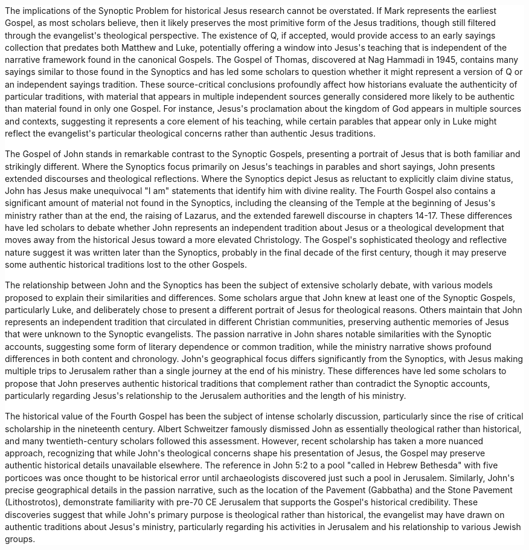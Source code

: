 The implications of the Synoptic Problem for historical Jesus research cannot be overstated. If Mark represents the earliest Gospel, as most scholars believe, then it likely preserves the most primitive form of the Jesus traditions, though still filtered through the evangelist's theological perspective. The existence of Q, if accepted, would provide access to an early sayings collection that predates both Matthew and Luke, potentially offering a window into Jesus's teaching that is independent of the narrative framework found in the canonical Gospels. The Gospel of Thomas, discovered at Nag Hammadi in 1945, contains many sayings similar to those found in the Synoptics and has led some scholars to question whether it might represent a version of Q or an independent sayings tradition. These source-critical conclusions profoundly affect how historians evaluate the authenticity of particular traditions, with material that appears in multiple independent sources generally considered more likely to be authentic than material found in only one Gospel. For instance, Jesus's proclamation about the kingdom of God appears in multiple sources and contexts, suggesting it represents a core element of his teaching, while certain parables that appear only in Luke might reflect the evangelist's particular theological concerns rather than authentic Jesus traditions.

The Gospel of John stands in remarkable contrast to the Synoptic Gospels, presenting a portrait of Jesus that is both familiar and strikingly different. Where the Synoptics focus primarily on Jesus's teachings in parables and short sayings, John presents extended discourses and theological reflections. Where the Synoptics depict Jesus as reluctant to explicitly claim divine status, John has Jesus make unequivocal "I am" statements that identify him with divine reality. The Fourth Gospel also contains a significant amount of material not found in the Synoptics, including the cleansing of the Temple at the beginning of Jesus's ministry rather than at the end, the raising of Lazarus, and the extended farewell discourse in chapters 14-17. These differences have led scholars to debate whether John represents an independent tradition about Jesus or a theological development that moves away from the historical Jesus toward a more elevated Christology. The Gospel's sophisticated theology and reflective nature suggest it was written later than the Synoptics, probably in the final decade of the first century, though it may preserve some authentic historical traditions lost to the other Gospels.

The relationship between John and the Synoptics has been the subject of extensive scholarly debate, with various models proposed to explain their similarities and differences. Some scholars argue that John knew at least one of the Synoptic Gospels, particularly Luke, and deliberately chose to present a different portrait of Jesus for theological reasons. Others maintain that John represents an independent tradition that circulated in different Christian communities, preserving authentic memories of Jesus that were unknown to the Synoptic evangelists. The passion narrative in John shares notable similarities with the Synoptic accounts, suggesting some form of literary dependence or common tradition, while the ministry narrative shows profound differences in both content and chronology. John's geographical focus differs significantly from the Synoptics, with Jesus making multiple trips to Jerusalem rather than a single journey at the end of his ministry. These differences have led some scholars to propose that John preserves authentic historical traditions that complement rather than contradict the Synoptic accounts, particularly regarding Jesus's relationship to the Jerusalem authorities and the length of his ministry.

The historical value of the Fourth Gospel has been the subject of intense scholarly discussion, particularly since the rise of critical scholarship in the nineteenth century. Albert Schweitzer famously dismissed John as essentially theological rather than historical, and many twentieth-century scholars followed this assessment. However, recent scholarship has taken a more nuanced approach, recognizing that while John's theological concerns shape his presentation of Jesus, the Gospel may preserve authentic historical details unavailable elsewhere. The reference in John 5:2 to a pool "called in Hebrew Bethesda" with five porticoes was once thought to be historical error until archaeologists discovered just such a pool in Jerusalem. Similarly, John's precise geographical details in the passion narrative, such as the location of the Pavement (Gabbatha) and the Stone Pavement (Lithostrotos), demonstrate familiarity with pre-70 CE Jerusalem that supports the Gospel's historical credibility. These discoveries suggest that while John's primary purpose is theological rather than historical, the evangelist may have drawn on authentic traditions about Jesus's ministry, particularly regarding his activities in Jerusalem and his relationship to various Jewish groups.
